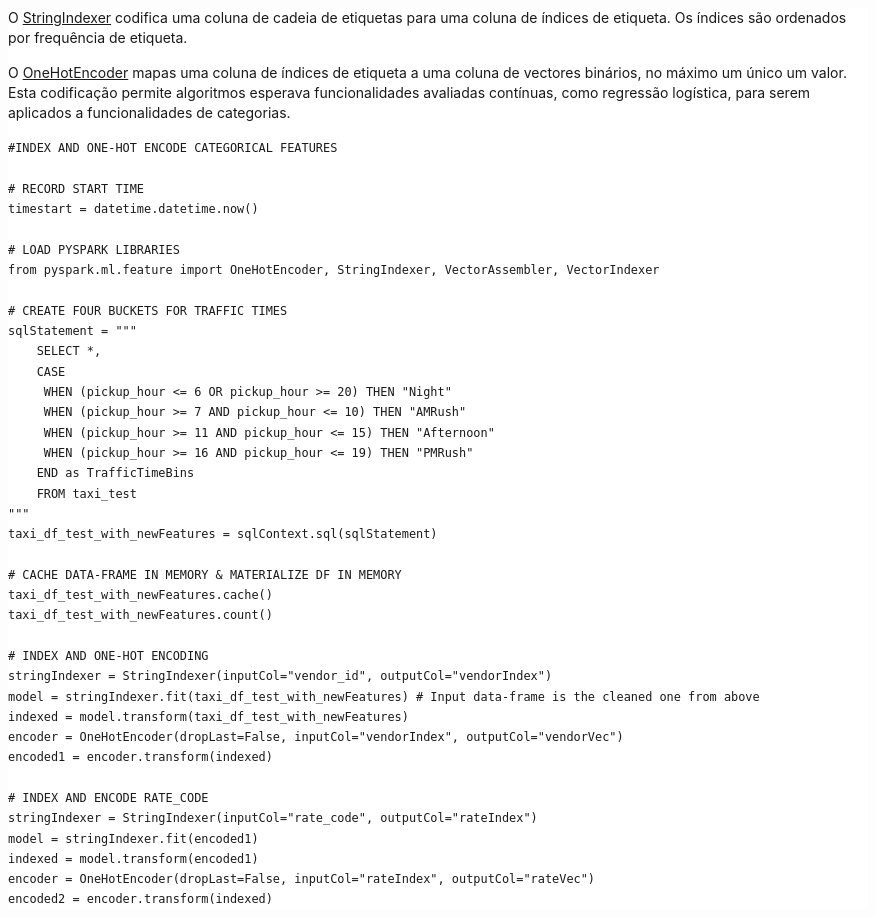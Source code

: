 O [StringIndexer](http://spark.apache.org/docs/latest/ml-features.html#stringindexer) codifica uma coluna de cadeia de etiquetas para uma coluna de índices de etiqueta. Os índices são ordenados por frequência de etiqueta. 

O [OneHotEncoder](http://scikit-learn.org/stable/modules/generated/sklearn.preprocessing.OneHotEncoder.html#sklearn.preprocessing.OneHotEncoder) mapas uma coluna de índices de etiqueta a uma coluna de vectores binários, no máximo um único um valor. Esta codificação permite algoritmos esperava funcionalidades avaliadas contínuas, como regressão logística, para serem aplicados a funcionalidades de categorias.
    
    #INDEX AND ONE-HOT ENCODE CATEGORICAL FEATURES

    # RECORD START TIME
    timestart = datetime.datetime.now()
    
    # LOAD PYSPARK LIBRARIES
    from pyspark.ml.feature import OneHotEncoder, StringIndexer, VectorAssembler, VectorIndexer
    
    # CREATE FOUR BUCKETS FOR TRAFFIC TIMES
    sqlStatement = """
        SELECT *,
        CASE
         WHEN (pickup_hour <= 6 OR pickup_hour >= 20) THEN "Night" 
         WHEN (pickup_hour >= 7 AND pickup_hour <= 10) THEN "AMRush" 
         WHEN (pickup_hour >= 11 AND pickup_hour <= 15) THEN "Afternoon"
         WHEN (pickup_hour >= 16 AND pickup_hour <= 19) THEN "PMRush"
        END as TrafficTimeBins
        FROM taxi_test 
    """
    taxi_df_test_with_newFeatures = sqlContext.sql(sqlStatement)
    
    # CACHE DATA-FRAME IN MEMORY & MATERIALIZE DF IN MEMORY
    taxi_df_test_with_newFeatures.cache()
    taxi_df_test_with_newFeatures.count()
    
    # INDEX AND ONE-HOT ENCODING
    stringIndexer = StringIndexer(inputCol="vendor_id", outputCol="vendorIndex")
    model = stringIndexer.fit(taxi_df_test_with_newFeatures) # Input data-frame is the cleaned one from above
    indexed = model.transform(taxi_df_test_with_newFeatures)
    encoder = OneHotEncoder(dropLast=False, inputCol="vendorIndex", outputCol="vendorVec")
    encoded1 = encoder.transform(indexed)
    
    # INDEX AND ENCODE RATE_CODE
    stringIndexer = StringIndexer(inputCol="rate_code", outputCol="rateIndex")
    model = stringIndexer.fit(encoded1)
    indexed = model.transform(encoded1)
    encoder = OneHotEncoder(dropLast=False, inputCol="rateIndex", outputCol="rateVec")
    encoded2 = encoder.transform(indexed)
    